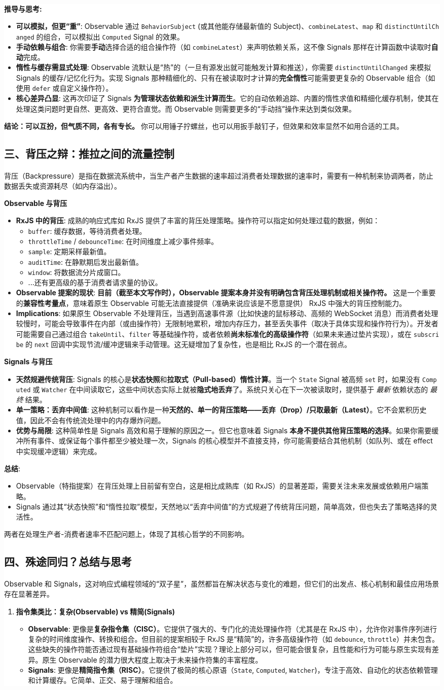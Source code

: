**推导与思考:**

- **可以模拟，但更“重”**: Observable 通过 `BehaviorSubject` (或其他能存储最新值的 Subject)、`combineLatest`、`map` 和 `distinctUntilChanged` 的组合，可以模拟出 `Computed` Signal 的效果。
- **手动依赖与组合**: 你需要**手动**选择合适的组合操作符（如 `combineLatest`）来声明依赖关系，这不像 Signals 那样在计算函数中读取时**自动**完成。
- **惰性与缓存需显式处理**: Observable 流默认是“热”的（一旦有源发出就可能触发计算和推送），你需要 `distinctUntilChanged` 来模拟 Signals 的缓存/记忆化行为。实现 Signals 那种精细化的、只有在被读取时才计算的**完全惰性**可能需要更复杂的 Observable 组合（如使用 `defer` 或自定义操作符）。
- **核心差异凸显**: 这再次印证了 Signals **为管理状态依赖和派生计算而生**。它的自动依赖追踪、内置的惰性求值和精细化缓存机制，使其在处理这类问题时更自然、更高效、更符合直觉。而 Observable 则需要更多的“手动挡”操作来达到类似效果。

**结论：可以互扮，但气质不同，各有专长。** 你可以用锤子拧螺丝，也可以用扳手敲钉子，但效果和效率显然不如用合适的工具。

## 三、背压之辩：推拉之间的流量控制

背压（Backpressure）是指在数据流系统中，当生产者产生数据的速率超过消费者处理数据的速率时，需要有一种机制来协调两者，防止数据丢失或资源耗尽（如内存溢出）。

**Observable 与背压**

- **RxJS 中的背压**: 成熟的响应式库如 RxJS 提供了丰富的背压处理策略。操作符可以指定如何处理过载的数据，例如：
  - `buffer`: 缓存数据，等待消费者处理。
  - `throttleTime` / `debounceTime`: 在时间维度上减少事件频率。
  - `sample`: 定期采样最新值。
  - `auditTime`: 在静默期后发出最新值。
  - `window`: 将数据流分片成窗口。
  - ...还有更高级的基于消费者请求量的协议。
- **Observable 提案的现状**: **目前（截至本文写作时），Observable 提案本身并没有明确包含背压处理机制或相关操作符。** 这是一个重要的**兼容性考量点**，意味着原生 Observable 可能无法直接提供（准确来说应该是不愿意提供） RxJS 中强大的背压控制能力。
- **Implications**: 如果原生 Observable 不处理背压，当遇到高速事件源（比如快速的鼠标移动、高频的 WebSocket 消息）而消费者处理较慢时，可能会导致事件在内部（或由操作符）无限制地累积，增加内存压力，甚至丢失事件（取决于具体实现和操作符行为）。开发者可能需要自己通过组合 `takeUntil`、`filter` 等基础操作符，或者依赖**尚未标准化的高级操作符**（如果未来通过垫片实现），或在 `subscribe` 的 `next` 回调中实现节流/缓冲逻辑来手动管理。这无疑增加了复杂性，也是相比 RxJS 的一个潜在弱点。

**Signals 与背压**

- **天然规避传统背压**: Signals 的核心是**状态快照**和**拉取式（Pull-based）惰性计算**。当一个 `State` Signal 被高频 `set` 时，如果没有 `Computed` 或 `Watcher` 在中间读取它，这些中间状态实际上就被**隐式地丢弃**了。系统只关心在下一次被读取时，提供基于 _最新_ 依赖状态的 _最终_ 结果。
- **单一策略：丢弃中间值**: 这种机制可以看作是一种**天然的、单一的背压策略——丢弃（Drop）/只取最新（Latest）**。它不会累积历史值，因此不会有传统流处理中的内存爆炸问题。
- **优势与局限**: 这种简单性是 Signals 高效和易于理解的原因之一。但它也意味着 Signals **本身不提供其他背压策略的选择**。如果你需要缓冲所有事件、或保证每个事件都至少被处理一次，Signals 的核心模型并不直接支持，你可能需要结合其他机制（如队列、或在 effect 中实现缓冲逻辑）来完成。

**总结**:

- Observable（特指提案）在背压处理上目前留有空白，这是相比成熟库（如 RxJS）的显著差距，需要关注未来发展或依赖用户端策略。
- Signals 通过其“状态快照”和“惰性拉取”模型，天然地以“丢弃中间值”的方式规避了传统背压问题，简单高效，但也失去了策略选择的灵活性。

两者在处理生产者-消费者速率不匹配问题上，体现了其核心哲学的不同影响。

## 四、殊途同归？总结与思考

Observable 和 Signals，这对响应式编程领域的“双子星”，虽然都旨在解决状态与变化的难题，但它们的出发点、核心机制和最佳应用场景存在显著差异。

1.  **指令集类比：复杂(Observable) vs 精简(Signals)**

    - **Observable**: 更像是**复杂指令集（CISC）**。它提供了强大的、专门化的流处理操作符（尤其是在 RxJS 中），允许你对事件序列进行复杂的时间维度操作、转换和组合。但目前的提案相较于 RxJS 是“精简”的，许多高级操作符（如 `debounce`, `throttle`）并未包含。这些缺失的操作符能否通过现有基础操作符组合“垫片”实现？理论上部分可以，但可能会很复杂，且性能和行为可能与原生实现有差异。原生 Observable 的潜力很大程度上取决于未来操作符集的丰富程度。
    - **Signals**: 更像是**精简指令集（RISC）**。它提供了极简的核心原语（`State`, `Computed`, `Watcher`)，专注于高效、自动化的状态依赖管理和计算缓存。它简单、正交、易于理解和组合。
